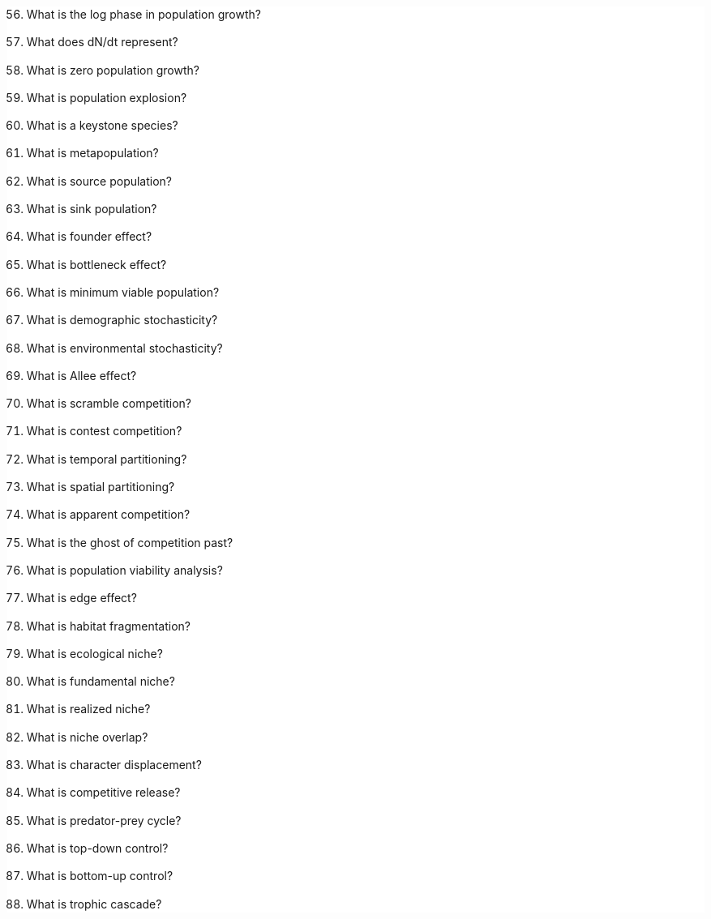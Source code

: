 56. What is the log phase in population growth?

57. What does dN/dt represent?

58. What is zero population growth?

59. What is population explosion?

60. What is a keystone species?

61. What is metapopulation?

62. What is source population?

63. What is sink population?

64. What is founder effect?

65. What is bottleneck effect?

66. What is minimum viable population?

67. What is demographic stochasticity?

68. What is environmental stochasticity?

69. What is Allee effect?

70. What is scramble competition?

71. What is contest competition?

72. What is temporal partitioning?

73. What is spatial partitioning?

74. What is apparent competition?

75. What is the ghost of competition past?

76. What is population viability analysis?

77. What is edge effect?

78. What is habitat fragmentation?

79. What is ecological niche?

80. What is fundamental niche?

81. What is realized niche?

82. What is niche overlap?

83. What is character displacement?

84. What is competitive release?

85. What is predator-prey cycle?

86. What is top-down control?

87. What is bottom-up control?

88. What is trophic cascade?
